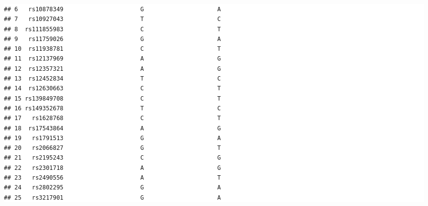     ## 6   rs10878349                      G                     A
    ## 7   rs10927043                      T                     C
    ## 8  rs111855983                      C                     T
    ## 9   rs11759026                      G                     A
    ## 10  rs11938781                      C                     T
    ## 11  rs12137969                      A                     G
    ## 12  rs12357321                      A                     G
    ## 13  rs12452834                      T                     C
    ## 14  rs12630663                      C                     T
    ## 15 rs139849708                      C                     T
    ## 16 rs149352678                      T                     C
    ## 17   rs1628768                      C                     T
    ## 18  rs17543864                      A                     G
    ## 19   rs1791513                      G                     A
    ## 20   rs2066827                      G                     T
    ## 21   rs2195243                      C                     G
    ## 22   rs2301718                      A                     G
    ## 23   rs2490556                      A                     T
    ## 24   rs2802295                      G                     A
    ## 25   rs3217901                      G                     A
